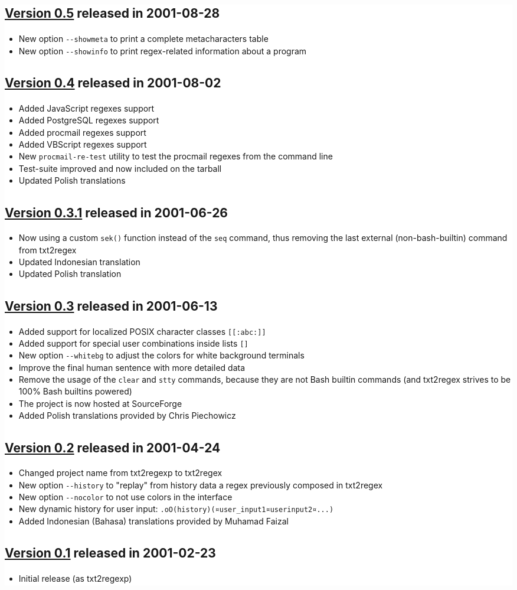 ## [Version 0.5] released in 2001-08-28

- New option `--showmeta` to print a complete metacharacters table
- New option `--showinfo` to print regex-related information about a
  program

## [Version 0.4] released in 2001-08-02

- Added JavaScript regexes support
- Added PostgreSQL regexes support
- Added procmail regexes support
- Added VBScript regexes support
- New `procmail-re-test` utility to test the procmail regexes from the
  command line
- Test-suite improved and now included on the tarball
- Updated Polish translations

## [Version 0.3.1] released in 2001-06-26

- Now using a custom `sek()` function instead of the `seq` command, thus
  removing the last external (non-bash-builtin) command from txt2regex
- Updated Indonesian translation
- Updated Polish translation

## [Version 0.3] released in 2001-06-13

- Added support for localized POSIX character classes `[[:abc:]]`
- Added support for special user combinations inside lists `[]`
- New option `--whitebg` to adjust the colors for white background
  terminals
- Improve the final human sentence with more detailed data
- Remove the usage of the `clear` and `stty` commands, because they are
  not Bash builtin commands (and txt2regex strives to be 100% Bash
  builtins powered)
- The project is now hosted at SourceForge
- Added Polish translations provided by Chris Piechowicz

## [Version 0.2] released in 2001-04-24

- Changed project name from txt2regexp to txt2regex
- New option `--history` to "replay" from history data a regex
  previously composed in txt2regex
- New option `--nocolor` to not use colors in the interface
- New dynamic history for user input:
  `.oO(history)(¤user_input1¤userinput2¤...)`
- Added Indonesian (Bahasa) translations provided by Muhamad Faizal

## [Version 0.1] released in 2001-02-23

- Initial release (as txt2regexp)


[Keep a Changelog]: https://keepachangelog.com/en/1.0.0/
[Unreleased]: https://github.com/aureliojargas/txt2regex/compare/v0.9...HEAD
[Version 0.9]: https://github.com/aureliojargas/txt2regex/releases/tag/v0.9
[Version 0.8]: https://github.com/aureliojargas/txt2regex/releases/tag/v0.8
[Version 0.7]: https://github.com/aureliojargas/txt2regex/releases/tag/v0.7
[Version 0.6]: https://github.com/aureliojargas/txt2regex/releases/tag/v0.6
[Version 0.5]: https://github.com/aureliojargas/txt2regex/releases/tag/v0.5
[Version 0.4]: https://github.com/aureliojargas/txt2regex/releases/tag/v0.4
[Version 0.3.1]: https://github.com/aureliojargas/txt2regex/releases/tag/v0.3.1
[Version 0.3]: https://github.com/aureliojargas/txt2regex/releases/tag/v0.3
[Version 0.2]: https://github.com/aureliojargas/txt2regex/releases/tag/v0.2
[Version 0.1]: https://github.com/aureliojargas/txt2regex/releases/tag/v0.1
[#12]: https://github.com/aureliojargas/txt2regex/pull/12
[#9]: https://github.com/aureliojargas/txt2regex/pull/9
[#7]: https://github.com/aureliojargas/txt2regex/pull/7
[#6]: https://github.com/aureliojargas/txt2regex/pull/6
[#5]: https://github.com/aureliojargas/txt2regex/pull/5
[#3]: https://github.com/aureliojargas/txt2regex/pull/3
[307ae9a]: https://github.com/aureliojargas/txt2regex/commit/307ae9a
[d0c6254]: https://github.com/aureliojargas/txt2regex/commit/d0c6254
[bee846a]: https://github.com/aureliojargas/txt2regex/commit/bee846a
[dbcd055]: https://github.com/aureliojargas/txt2regex/commit/dbcd055
[f1d80c9]: https://github.com/aureliojargas/txt2regex/commit/f1d80c9
[0a7127a]: https://github.com/aureliojargas/txt2regex/commit/0a7127a
[1660d83]: https://github.com/aureliojargas/txt2regex/commit/1660d83
[61abe24]: https://github.com/aureliojargas/txt2regex/commit/61abe24
[3a3fd24]: https://github.com/aureliojargas/txt2regex/commit/3a3fd24
[8e1f6ea]: https://github.com/aureliojargas/txt2regex/commit/8e1f6ea
[4b98e2b]: https://github.com/aureliojargas/txt2regex/commit/4b98e2b
[f5d0125]: https://github.com/aureliojargas/txt2regex/commit/f5d0125
[d7850d2]: https://github.com/aureliojargas/txt2regex/commit/d7850d2
[f323926]: https://github.com/aureliojargas/txt2regex/commit/f323926
[190906c]: https://github.com/aureliojargas/txt2regex/commit/190906c
[2768584]: https://github.com/aureliojargas/txt2regex/commit/2768584
[4b41298]: https://github.com/aureliojargas/txt2regex/commit/4b41298
[7a1b0cb]: https://github.com/aureliojargas/txt2regex/commit/7a1b0cb
[674d7bb]: https://github.com/aureliojargas/txt2regex/commit/674d7bb
[bee220c]: https://github.com/aureliojargas/txt2regex/commit/bee220c
[a3f7fef]: https://github.com/aureliojargas/txt2regex/commit/a3f7fef
[c084ed8]: https://github.com/aureliojargas/txt2regex/commit/c084ed8